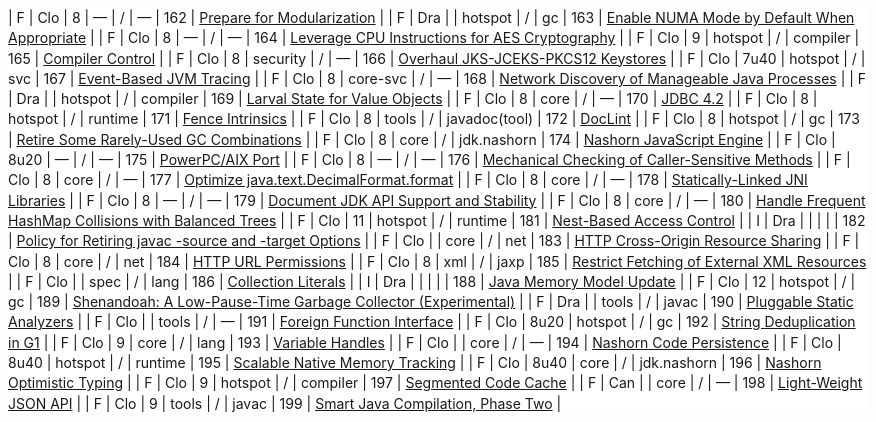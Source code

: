 | F    | Clo  | 8    | —              | /    | —                   | 162  | [Prepare for Modularization](https://openjdk.org/jeps/162)   |
| F    | Dra  |      | hotspot        | /    | gc                  | 163  | [Enable NUMA Mode by Default When Appropriate](https://openjdk.org/jeps/163) |
| F    | Clo  | 8    | —              | /    | —                   | 164  | [Leverage CPU Instructions for AES Cryptography](https://openjdk.org/jeps/164) |
| F    | Clo  | 9    | hotspot        | /    | compiler            | 165  | [Compiler Control](https://openjdk.org/jeps/165)             |
| F    | Clo  | 8    | security       | /    | —                   | 166  | [Overhaul JKS-JCEKS-PKCS12 Keystores](https://openjdk.org/jeps/166) |
| F    | Clo  | 7u40 | hotspot        | /    | svc                 | 167  | [Event-Based JVM Tracing](https://openjdk.org/jeps/167)      |
| F    | Clo  | 8    | core-svc       | /    | —                   | 168  | [Network Discovery of Manageable Java Processes](https://openjdk.org/jeps/168) |
| F    | Dra  |      | hotspot        | /    | compiler            | 169  | [Larval State for Value Objects](https://openjdk.org/jeps/169) |
| F    | Clo  | 8    | core           | /    | —                   | 170  | [JDBC 4.2](https://openjdk.org/jeps/170)                     |
| F    | Clo  | 8    | hotspot        | /    | runtime             | 171  | [Fence Intrinsics](https://openjdk.org/jeps/171)             |
| F    | Clo  | 8    | tools          | /    | javadoc(tool)       | 172  | [DocLint](https://openjdk.org/jeps/172)                      |
| F    | Clo  | 8    | hotspot        | /    | gc                  | 173  | [Retire Some Rarely-Used GC Combinations](https://openjdk.org/jeps/173) |
| F    | Clo  | 8    | core           | /    | jdk.nashorn         | 174  | [Nashorn JavaScript Engine](https://openjdk.org/jeps/174)    |
| F    | Clo  | 8u20 | —              | /    | —                   | 175  | [PowerPC/AIX Port](https://openjdk.org/jeps/175)             |
| F    | Clo  | 8    | —              | /    | —                   | 176  | [Mechanical Checking of Caller-Sensitive Methods](https://openjdk.org/jeps/176) |
| F    | Clo  | 8    | core           | /    | —                   | 177  | [Optimize java.text.DecimalFormat.format](https://openjdk.org/jeps/177) |
| F    | Clo  | 8    | core           | /    | —                   | 178  | [Statically-Linked JNI Libraries](https://openjdk.org/jeps/178) |
| F    | Clo  | 8    | —              | /    | —                   | 179  | [Document JDK API Support and Stability](https://openjdk.org/jeps/179) |
| F    | Clo  | 8    | core           | /    | —                   | 180  | [Handle Frequent HashMap Collisions with Balanced Trees](https://openjdk.org/jeps/180) |
| F    | Clo  | 11   | hotspot        | /    | runtime             | 181  | [Nest-Based Access Control](https://openjdk.org/jeps/181)    |
| I    | Dra  |      |                |      |                     | 182  | [Policy for Retiring javac -source and -target Options](https://openjdk.org/jeps/182) |
| F    | Clo  |      | core           | /    | net                 | 183  | [HTTP Cross-Origin Resource Sharing](https://openjdk.org/jeps/183) |
| F    | Clo  | 8    | core           | /    | net                 | 184  | [HTTP URL Permissions](https://openjdk.org/jeps/184)         |
| F    | Clo  | 8    | xml            | /    | jaxp                | 185  | [Restrict Fetching of External XML Resources](https://openjdk.org/jeps/185) |
| F    | Clo  |      | spec           | /    | lang                | 186  | [Collection Literals](https://openjdk.org/jeps/186)          |
| I    | Dra  |      |                |      |                     | 188  | [Java Memory Model Update](https://openjdk.org/jeps/188)     |
| F    | Clo  | 12   | hotspot        | /    | gc                  | 189  | [Shenandoah: A Low-Pause-Time Garbage Collector (Experimental)](https://openjdk.org/jeps/189) |
| F    | Dra  |      | tools          | /    | javac               | 190  | [Pluggable Static Analyzers](https://openjdk.org/jeps/190)   |
| F    | Clo  |      | tools          | /    | —                   | 191  | [Foreign Function Interface](https://openjdk.org/jeps/191)   |
| F    | Clo  | 8u20 | hotspot        | /    | gc                  | 192  | [String Deduplication in G1](https://openjdk.org/jeps/192)   |
| F    | Clo  | 9    | core           | /    | lang                | 193  | [Variable Handles](https://openjdk.org/jeps/193)             |
| F    | Clo  |      | core           | /    | —                   | 194  | [Nashorn Code Persistence](https://openjdk.org/jeps/194)     |
| F    | Clo  | 8u40 | hotspot        | /    | runtime             | 195  | [Scalable Native Memory Tracking](https://openjdk.org/jeps/195) |
| F    | Clo  | 8u40 | core           | /    | jdk.nashorn         | 196  | [Nashorn Optimistic Typing](https://openjdk.org/jeps/196)    |
| F    | Clo  | 9    | hotspot        | /    | compiler            | 197  | [Segmented Code Cache](https://openjdk.org/jeps/197)         |
| F    | Can  |      | core           | /    | —                   | 198  | [Light-Weight JSON API](https://openjdk.org/jeps/198)        |
| F    | Clo  | 9    | tools          | /    | javac               | 199  | [Smart Java Compilation, Phase Two](https://openjdk.org/jeps/199) |